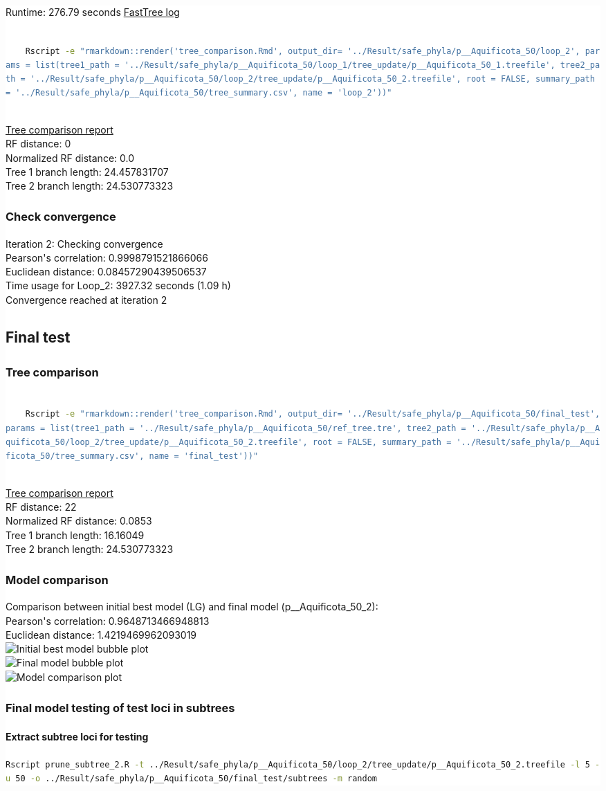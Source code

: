  Runtime: 276.79 seconds
[FastTree log](loop_2/tree_update/fasttree.log)  
```bash

    Rscript -e "rmarkdown::render('tree_comparison.Rmd', output_dir= '../Result/safe_phyla/p__Aquificota_50/loop_2', params = list(tree1_path = '../Result/safe_phyla/p__Aquificota_50/loop_1/tree_update/p__Aquificota_50_1.treefile', tree2_path = '../Result/safe_phyla/p__Aquificota_50/loop_2/tree_update/p__Aquificota_50_2.treefile', root = FALSE, summary_path = '../Result/safe_phyla/p__Aquificota_50/tree_summary.csv', name = 'loop_2'))"
    
```
  
[Tree comparison report](loop_2/tree_comparison.html)  
RF distance: 0  
Normalized RF distance: 0.0  
Tree 1 branch length: 24.457831707  
Tree 2 branch length: 24.530773323  
### Check convergence  
Iteration 2: Checking convergence  
Pearson's correlation: 0.9998791521866066  
Euclidean distance: 0.08457290439506537  
Time usage for Loop_2: 3927.32 seconds (1.09 h)  
Convergence reached at iteration 2  

## Final test  
### Tree comparison  
```bash

    Rscript -e "rmarkdown::render('tree_comparison.Rmd', output_dir= '../Result/safe_phyla/p__Aquificota_50/final_test', params = list(tree1_path = '../Result/safe_phyla/p__Aquificota_50/ref_tree.tre', tree2_path = '../Result/safe_phyla/p__Aquificota_50/loop_2/tree_update/p__Aquificota_50_2.treefile', root = FALSE, summary_path = '../Result/safe_phyla/p__Aquificota_50/tree_summary.csv', name = 'final_test'))"
    
```
  
[Tree comparison report](final_test/tree_comparison.html)  
RF distance: 22  
Normalized RF distance: 0.0853  
Tree 1 branch length: 16.16049  
Tree 2 branch length: 24.530773323  
### Model comparison  
Comparison between initial best model (LG) and final model (p__Aquificota_50_2):  
Pearson's correlation: 0.9648713466948813  
Euclidean distance: 1.4219469962093019  
![Initial best model bubble plot](final_test/initial_best_model.png)  
![Final model bubble plot](final_test/final_model.png)  
![Model comparison plot](final_test/model_comparison.png)  
### Final model testing of test loci in subtrees  
#### Extract subtree loci for testing  
```bash
Rscript prune_subtree_2.R -t ../Result/safe_phyla/p__Aquificota_50/loop_2/tree_update/p__Aquificota_50_2.treefile -l 5 -u 50 -o ../Result/safe_phyla/p__Aquificota_50/final_test/subtrees -m random
```
  
